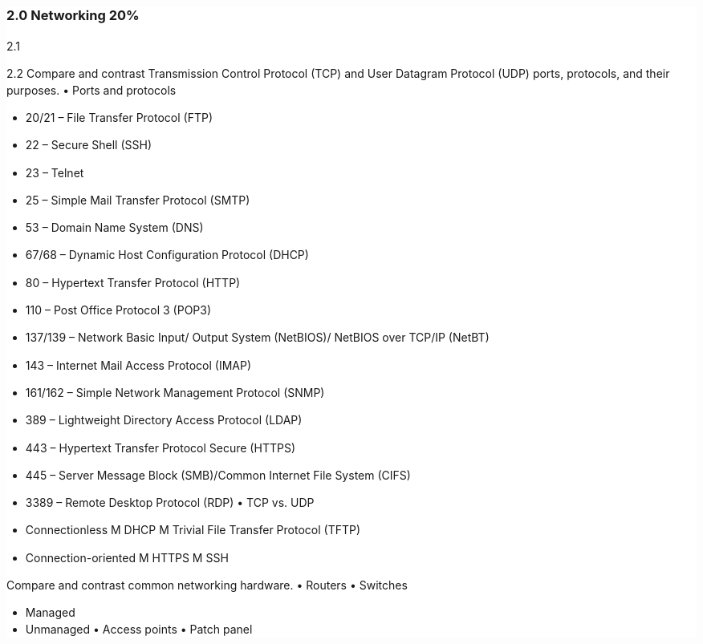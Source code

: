 ### 2.0 Networking 20%

2.1

2.2
Compare and contrast Transmission Control Protocol (TCP) and
User Datagram Protocol (UDP) ports, protocols, and their purposes.
• Ports and protocols
- 20/21 – File Transfer Protocol
(FTP)
- 22 – Secure Shell (SSH)
- 23 – Telnet
- 25 – Simple Mail Transfer
Protocol (SMTP)
- 53 – Domain Name System
(DNS)
- 67/68 – Dynamic Host
Configuration Protocol (DHCP)
- 80 – Hypertext Transfer Protocol
(HTTP)
- 110 – Post Office Protocol 3
(POP3)

- 137/139 – Network Basic Input/
Output System (NetBIOS)/
NetBIOS over TCP/IP (NetBT)
- 143 – Internet Mail Access
Protocol (IMAP)
- 161/162 – Simple Network
Management Protocol (SNMP)
- 389 – Lightweight Directory
Access Protocol (LDAP)
- 443 – Hypertext Transfer
Protocol Secure (HTTPS)
- 445 – Server Message Block
(SMB)/Common Internet File
System (CIFS)

- 3389 – Remote Desktop Protocol
(RDP)
• TCP vs. UDP
- Connectionless
M DHCP
M Trivial File Transfer Protocol
(TFTP)
- Connection-oriented
M HTTPS
M SSH

Compare and contrast common networking hardware.
• Routers
• Switches
- Managed
- Unmanaged
• Access points
• Patch panel
